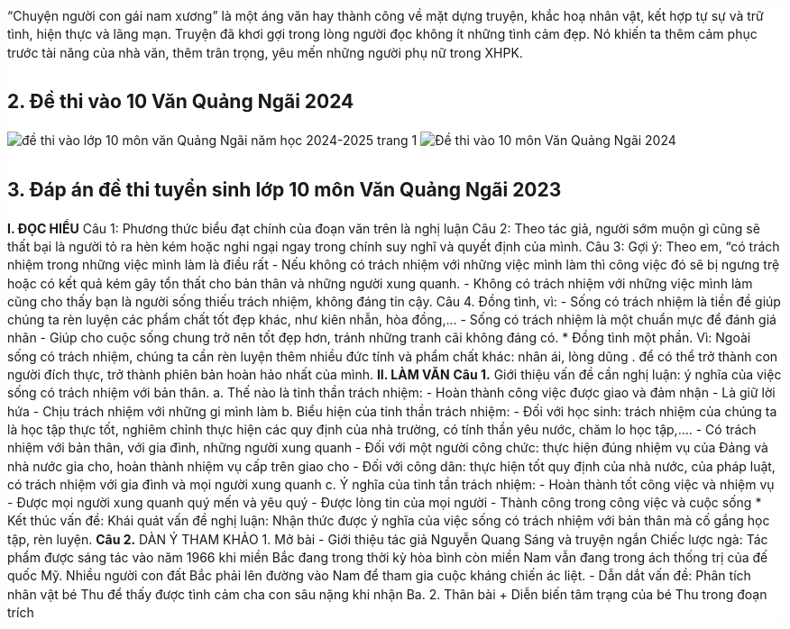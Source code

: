 “Chuyện người con gái nam xương” là một áng văn hay thành công về mặt dựng truyện, khắc hoạ nhân vật, kết hợp tự sự và trữ tình, hiện thực và lãng mạn. Truyện đã khơi gợi trong lòng người đọc không ít những tình cảm đẹp. Nó khiến ta thêm cảm phục trước tài năng của nhà văn, thêm trân trọng, yêu mến những người phụ nữ trong XHPK.
## 2\. Đề thi vào 10 Văn Quảng Ngãi 2024
![ đề thi vào lớp 10 môn văn Quảng Ngãi năm học 2024-2025 trang 1](https://i.vdoc.vn/data/image/2024/06/06/de-thi-vao-10-mon-van-quang-ngai-2024-1.jpg) ![Đề thi vào 10 môn Văn Quảng Ngãi 2024](https://i.vdoc.vn/data/image/2024/06/06/Van-Quang-Ngai-2.jpg)
## 
## 3\. Đáp án đề thi tuyển sinh lớp 10 môn Văn Quảng Ngãi 2023
**I. ĐỌC HIỂU**
Câu 1:
Phương thức biểu đạt chính của đoạn văn trên là nghị luận
Câu 2:
Theo tác giả, người sớm muộn gì cũng sẽ thất bại là người tỏ ra hèn kém hoặc nghi ngại ngay trong chính suy nghĩ và quyết định của mình.
Câu 3:
Gợi ý: Theo em, “có trách nhiệm trong những việc mình làm là điều rất
\- Nếu không có trách nhiệm với những việc mình làm thì công việc đó sẽ bị ngưng trệ hoặc có kết quả kém gây tổn thất cho bản thân và những người xung quanh.
\- Không có trách nhiệm với những việc mình làm cũng cho thấy bạn là người sống thiếu trách nhiệm, không đáng tin cậy.
Câu 4.
Đồng tình, vì:
\- Sống có trách nhiệm là tiền đề giúp chúng ta rèn luyện các phẩm chất tốt đẹp khác, như kiên nhẫn, hòa đồng,...
\- Sống có trách nhiệm là một chuẩn mực để đánh giá nhân
\- Giúp cho cuộc sống chung trở nên tốt đẹp hơn, tránh những tranh cãi không đáng có.
\* Đồng tình một phần. Vì: Ngoài sống có trách nhiệm, chúng ta cần rèn luyện thêm nhiều đức tính và phẩm chất khác: nhân ái, lòng dũng . để có thể trở thành con người đích thực, trở thành phiên bản hoàn hảo nhất của mình.
**II. LÀM VĂN**
**Câu 1.**
Giới thiệu vấn đề cần nghị luận: ý nghĩa của việc sống có trách nhiệm với bản thân.
a. Thế nào là tinh thần trách nhiệm:
\- Hoàn thành công việc được giao và đảm nhận
\- Là giữ lời hứa
\- Chịu trách nhiệm với những gi mình làm
b. Biểu hiện của tinh thần trách nhiệm:
\- Đối với học sinh: trách nhiệm của chúng ta là học tập thực tốt, nghiêm chỉnh thực hiện các quy định của nhà trường, có tính thần yêu nước, chăm lo học tập,….
\- Có trách nhiệm với bản thân, với gia đình, những người xung quanh
\- Đối với một người công chức: thực hiện đúng nhiệm vụ của Đảng và nhà nước gia cho, hoàn thành nhiệm vụ cấp trên giao cho
\- Đối với công dân: thực hiện tốt quy định của nhà nước, của pháp luật, có trách nhiệm với gia đình và mọi người xung quanh
c. Ý nghĩa của tinh tần trách nhiệm:
\- Hoàn thành tốt công việc và nhiệm vụ
\- Được mọi người xung quanh quý mến và yêu quý
\- Được lòng tin của mọi người
\- Thành công trong công việc và cuộc sống
\* Kết thúc vấn đề: Khái quát vấn đề nghị luận: Nhận thức được ý nghĩa của việc sống có trách nhiệm với bản thân mà cố gắng học tập, rèn luyện.
**Câu 2.**
DÀN Ý THAM KHẢO
1\. Mở bài
\- Giới thiệu tác giả Nguyễn Quang Sáng và truyện ngắn Chiếc lược ngà: Tác phẩm được sáng tác vào năm 1966 khi miền Bắc đang trong thời kỳ hòa bình còn miền Nam vẫn đang trong ách thống trị của đế quốc Mỹ. Nhiều người con đất Bắc phải lên đường vào Nam để tham gia cuộc kháng chiến ác liệt.
\- Dẫn dắt vấn đề: Phân tích nhân vật bé Thu để thấy được tình cảm cha con sâu nặng khi nhận Ba.
2\. Thân bài
\+ Diễn biến tâm trạng của bé Thu trong đoạn trích